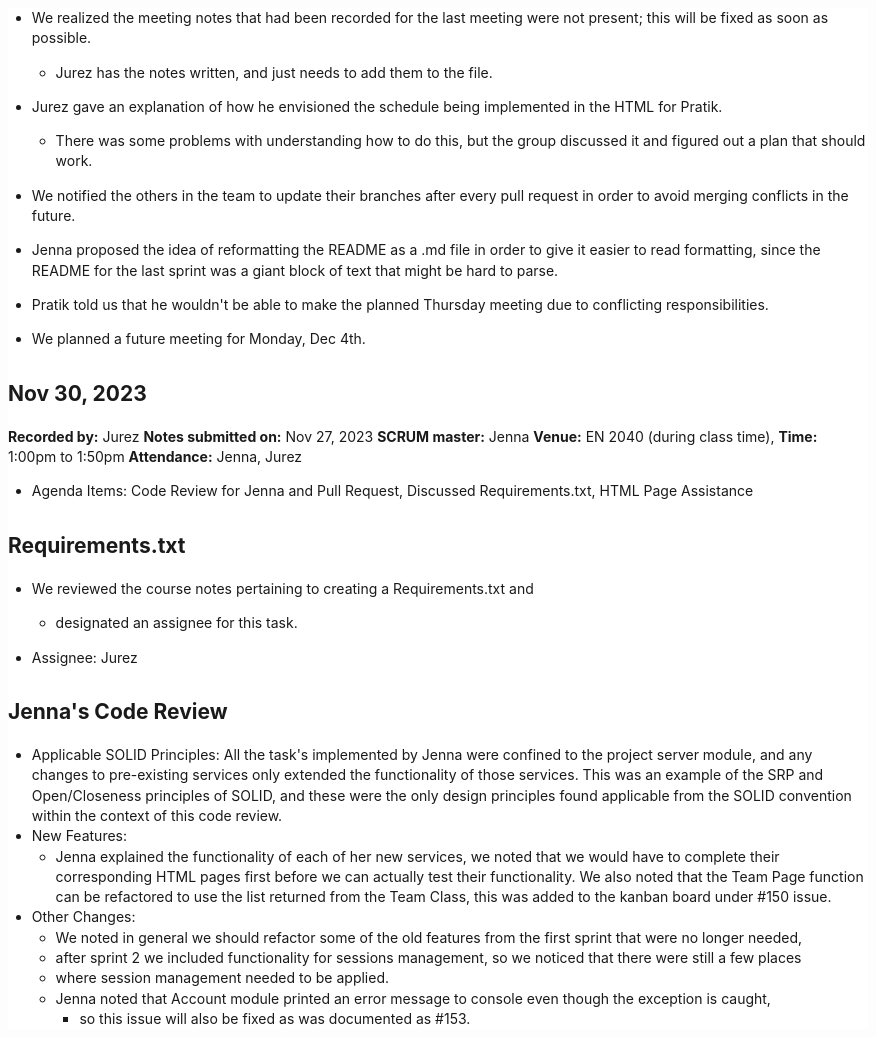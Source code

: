 * We realized the meeting notes that had been recorded for the last meeting were not present; this will be fixed as soon as possible.
  * Jurez has the notes written, and just needs to add them to the file.

* Jurez gave an explanation of how he envisioned the schedule being implemented in the HTML for Pratik.
  * There was some problems with understanding how to do this, but the group discussed it and figured out a plan that should work.

* We notified the others in the team to update their branches after every pull request in order to avoid merging conflicts in the future.
* Jenna proposed the idea of reformatting the README as a .md file in order to give it easier to read formatting, since the README for the last sprint was a giant block of text that might be hard to parse.

* Pratik told us that he wouldn't be able to make the planned Thursday meeting due to conflicting responsibilities.
* We planned a future meeting for Monday, Dec 4th. 



## Nov 30, 2023
**Recorded by:** Jurez
**Notes submitted on:** Nov 27, 2023
**SCRUM master:** Jenna
**Venue:** EN 2040 (during class time),
**Time:** 1:00pm to 1:50pm
**Attendance:** Jenna, Jurez

* Agenda Items: Code Review for Jenna and Pull Request, Discussed Requirements.txt, HTML Page Assistance

## Requirements.txt
  * We reviewed the course notes pertaining to creating a Requirements.txt and
    * designated an assignee for this task.
    
* Assignee: Jurez

## Jenna's Code Review
  * Applicable SOLID Principles:
    All the task's implemented by Jenna were confined to the project server module, and any changes
      to pre-existing services only extended the functionality of those services. This was an example of the
      SRP and Open/Closeness principles of SOLID, and these were the only design principles found applicable
      from the SOLID convention within the context of this code review. 
  * New Features:
    * Jenna explained the functionality of each of her new services, we noted that we would have to complete
      their corresponding HTML pages first before we can actually test their functionality. We also noted that
      the Team Page function can be refactored to use the list returned from the Team Class, this was added to the
      kanban board under #150 issue.
  * Other Changes: 
    * We noted in general we should refactor some of the old features from the first sprint that were no longer needed,
    * after sprint 2 we included functionality for sessions management, so we noticed that there were still a few places
    * where session management needed to be applied. 
    * Jenna noted that Account module printed an error message to console even though the exception is caught,
      * so this issue will also be fixed as was documented as #153.
